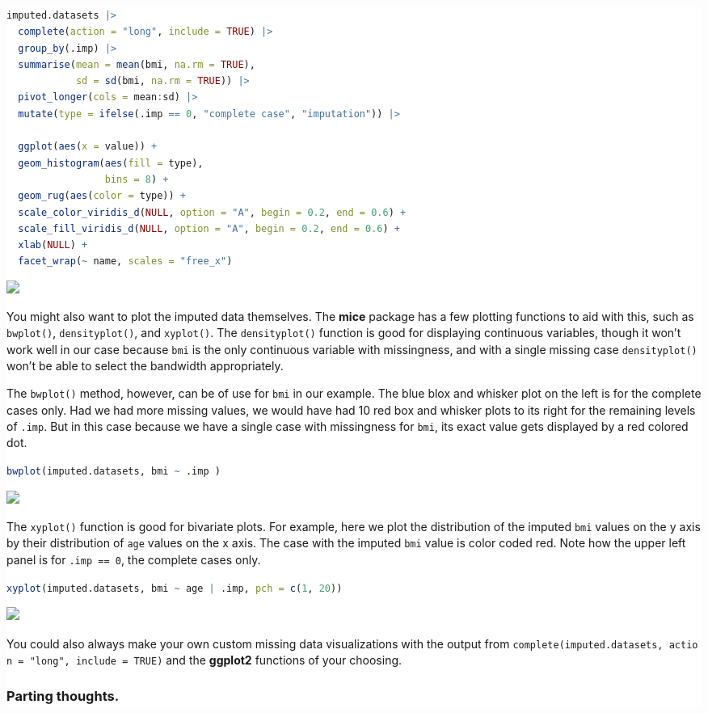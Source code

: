 ``` r
imputed.datasets |> 
  complete(action = "long", include = TRUE) |> 
  group_by(.imp) |> 
  summarise(mean = mean(bmi, na.rm = TRUE),
            sd = sd(bmi, na.rm = TRUE)) |> 
  pivot_longer(cols = mean:sd) |> 
  mutate(type = ifelse(.imp == 0, "complete case", "imputation")) |> 
  
  ggplot(aes(x = value)) +
  geom_histogram(aes(fill = type),
                 bins = 8) +
  geom_rug(aes(color = type)) +
  scale_color_viridis_d(NULL, option = "A", begin = 0.2, end = 0.6) +
  scale_fill_viridis_d(NULL, option = "A", begin = 0.2, end = 0.6) +
  xlab(NULL) +
  facet_wrap(~ name, scales = "free_x")
```

<img src="{{< blogdown/postref >}}index_files/figure-html/unnamed-chunk-17-1.png" width="576" />

You might also want to plot the imputed data themselves. The **mice** package has a few plotting functions to aid with this, such as `bwplot()`, `densityplot()`, and `xyplot()`. The `densityplot()` function is good for displaying continuous variables, though it won’t work well in our case because `bmi` is the only continuous variable with missingness, and with a single missing case `densityplot()` won’t be able to select the bandwidth appropriately.

The `bwplot()` method, however, can be of use for `bmi` in our example. The blue blox and whisker plot on the left is for the complete cases only. Had we had more missing values, we would have had 10 red box and whisker plots to its right for the remaining levels of `.imp`. But in this case because we have a single case with missingness for `bmi`, its exact value gets displayed by a red colored dot.

``` r
bwplot(imputed.datasets, bmi ~ .imp )
```

<img src="{{< blogdown/postref >}}index_files/figure-html/unnamed-chunk-19-1.png" width="384" />

The `xyplot()` function is good for bivariate plots. For example, here we plot the distribution of the imputed `bmi` values on the y axis by their distribution of `age` values on the x axis. The case with the imputed `bmi` value is color coded red. Note how the upper left panel is for `.imp == 0`, the complete cases only.

``` r
xyplot(imputed.datasets, bmi ~ age | .imp, pch = c(1, 20))
```

<img src="{{< blogdown/postref >}}index_files/figure-html/unnamed-chunk-20-1.png" width="576" />

You could also always make your own custom missing data visualizations with the output from `complete(imputed.datasets, action = "long", include = TRUE)` and the **ggplot2** functions of your choosing.

### Parting thoughts.
